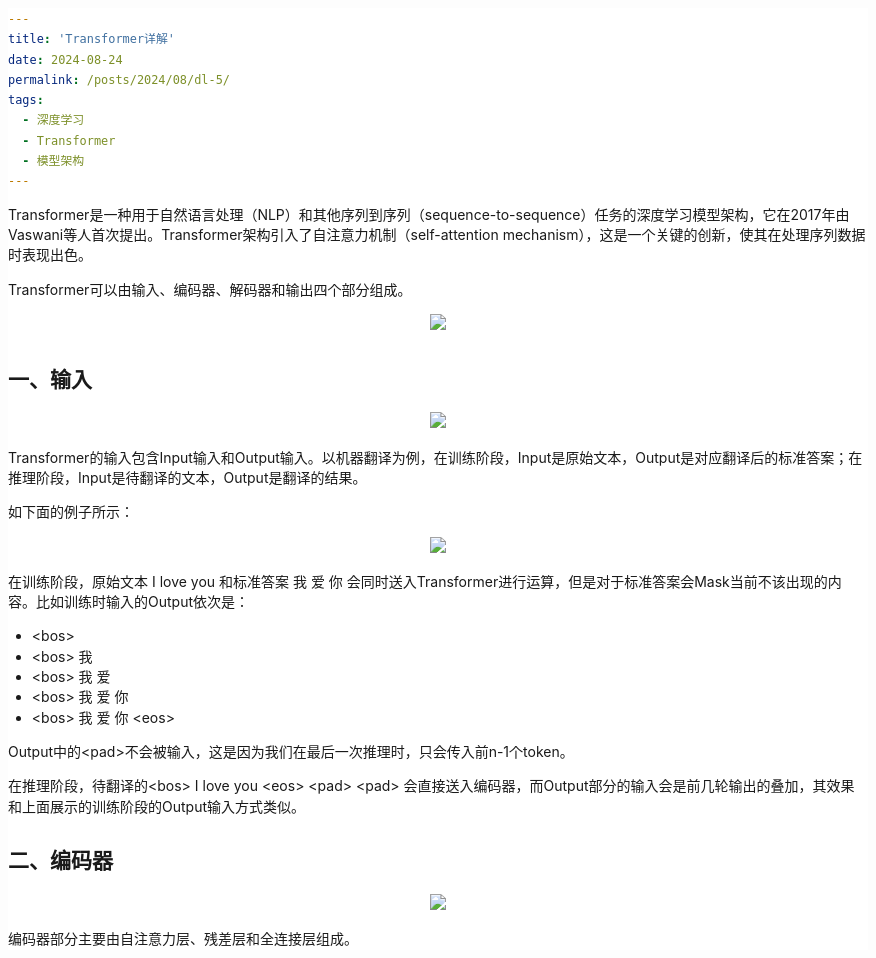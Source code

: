 ```yaml
---
title: 'Transformer详解'
date: 2024-08-24
permalink: /posts/2024/08/dl-5/
tags:
  - 深度学习
  - Transformer
  - 模型架构
---
```


Transformer是一种用于自然语言处理（NLP）和其他序列到序列（sequence-to-sequence）任务的深度学习模型架构，它在2017年由Vaswani等人首次提出。Transformer架构引入了自注意力机制（self-attention mechanism），这是一个关键的创新，使其在处理序列数据时表现出色。

Transformer可以由输入、编码器、解码器和输出四个部分组成。

<div align=center><img src="https://sheehan-fang.github.io/images/picture/Transformer/1.png"/></div>



## 一、输入

<div align=center><img src="https://sheehan-fang.github.io/images/picture/Transformer/8.png"/></div>

Transformer的输入包含Input输入和Output输入。以机器翻译为例，在训练阶段，Input是原始文本，Output是对应翻译后的标准答案；在推理阶段，Input是待翻译的文本，Output是翻译的结果。

如下面的例子所示：

<div align=center><img src="https://sheehan-fang.github.io/images/picture/Transformer/2.png"/></div>

在训练阶段，原始文本<bos> I love you <eos> <pad> <pad> 和标准答案 <bos> 我 爱 你 <eos> <pad>会同时送入Transformer进行运算，但是对于标准答案会Mask当前不该出现的内容。比如训练时输入的Output依次是：

- \<bos\>
- \<bos\> 我
- \<bos\> 我 爱 
- \<bos\> 我 爱 你
- \<bos\> 我 爱 你 \<eos\>

Output中的\<pad\>不会被输入，这是因为我们在最后一次推理时，只会传入前n-1个token。

在推理阶段，待翻译的\<bos\> I love you \<eos\> \<pad\> \<pad\> 会直接送入编码器，而Output部分的输入会是前几轮输出的叠加，其效果和上面展示的训练阶段的Output输入方式类似。



## 二、编码器

<div align=center><img src="https://sheehan-fang.github.io/images/picture/Transformer/3.png"/></div>

编码器部分主要由自注意力层、残差层和全连接层组成。



